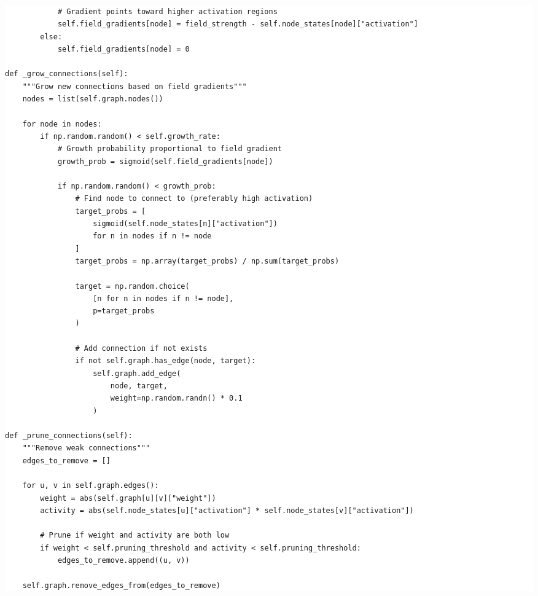                # Gradient points toward higher activation regions
                self.field_gradients[node] = field_strength - self.node_states[node]["activation"]
            else:
                self.field_gradients[node] = 0
    
    def _grow_connections(self):
        """Grow new connections based on field gradients"""
        nodes = list(self.graph.nodes())
        
        for node in nodes:
            if np.random.random() < self.growth_rate:
                # Growth probability proportional to field gradient
                growth_prob = sigmoid(self.field_gradients[node])
                
                if np.random.random() < growth_prob:
                    # Find node to connect to (preferably high activation)
                    target_probs = [
                        sigmoid(self.node_states[n]["activation"]) 
                        for n in nodes if n != node
                    ]
                    target_probs = np.array(target_probs) / np.sum(target_probs)
                    
                    target = np.random.choice(
                        [n for n in nodes if n != node],
                        p=target_probs
                    )
                    
                    # Add connection if not exists
                    if not self.graph.has_edge(node, target):
                        self.graph.add_edge(
                            node, target, 
                            weight=np.random.randn() * 0.1
                        )
    
    def _prune_connections(self):
        """Remove weak connections"""
        edges_to_remove = []
        
        for u, v in self.graph.edges():
            weight = abs(self.graph[u][v]["weight"])
            activity = abs(self.node_states[u]["activation"] * self.node_states[v]["activation"])
            
            # Prune if weight and activity are both low
            if weight < self.pruning_threshold and activity < self.pruning_threshold:
                edges_to_remove.append((u, v))
        
        self.graph.remove_edges_from(edges_to_remove)
    